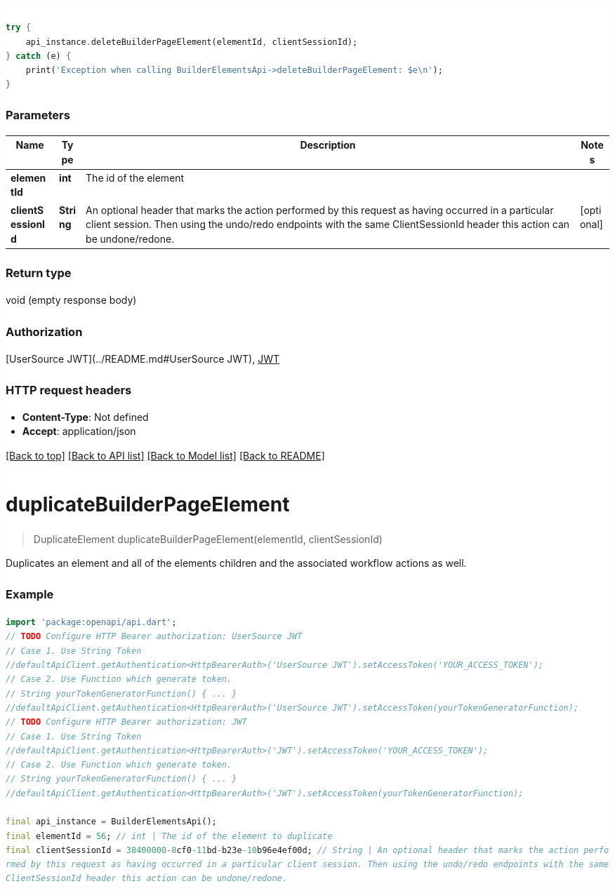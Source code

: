 ```dart

try {
    api_instance.deleteBuilderPageElement(elementId, clientSessionId);
} catch (e) {
    print('Exception when calling BuilderElementsApi->deleteBuilderPageElement: $e\n');
}
```

### Parameters

Name | Type | Description  | Notes
------------- | ------------- | ------------- | -------------
 **elementId** | **int**| The id of the element | 
 **clientSessionId** | **String**| An optional header that marks the action performed by this request as having occurred in a particular client session. Then using the undo/redo endpoints with the same ClientSessionId header this action can be undone/redone. | [optional] 

### Return type

void (empty response body)

### Authorization

[UserSource JWT](../README.md#UserSource JWT), [JWT](../README.md#JWT)

### HTTP request headers

 - **Content-Type**: Not defined
 - **Accept**: application/json

[[Back to top]](#) [[Back to API list]](../README.md#documentation-for-api-endpoints) [[Back to Model list]](../README.md#documentation-for-models) [[Back to README]](../README.md)

# **duplicateBuilderPageElement**
> DuplicateElement duplicateBuilderPageElement(elementId, clientSessionId)



Duplicates an element and all of the elements children and the associated workflow actions as well.

### Example
```dart
import 'package:openapi/api.dart';
// TODO Configure HTTP Bearer authorization: UserSource JWT
// Case 1. Use String Token
//defaultApiClient.getAuthentication<HttpBearerAuth>('UserSource JWT').setAccessToken('YOUR_ACCESS_TOKEN');
// Case 2. Use Function which generate token.
// String yourTokenGeneratorFunction() { ... }
//defaultApiClient.getAuthentication<HttpBearerAuth>('UserSource JWT').setAccessToken(yourTokenGeneratorFunction);
// TODO Configure HTTP Bearer authorization: JWT
// Case 1. Use String Token
//defaultApiClient.getAuthentication<HttpBearerAuth>('JWT').setAccessToken('YOUR_ACCESS_TOKEN');
// Case 2. Use Function which generate token.
// String yourTokenGeneratorFunction() { ... }
//defaultApiClient.getAuthentication<HttpBearerAuth>('JWT').setAccessToken(yourTokenGeneratorFunction);

final api_instance = BuilderElementsApi();
final elementId = 56; // int | The id of the element to duplicate
final clientSessionId = 38400000-8cf0-11bd-b23e-10b96e4ef00d; // String | An optional header that marks the action performed by this request as having occurred in a particular client session. Then using the undo/redo endpoints with the same ClientSessionId header this action can be undone/redone.
```